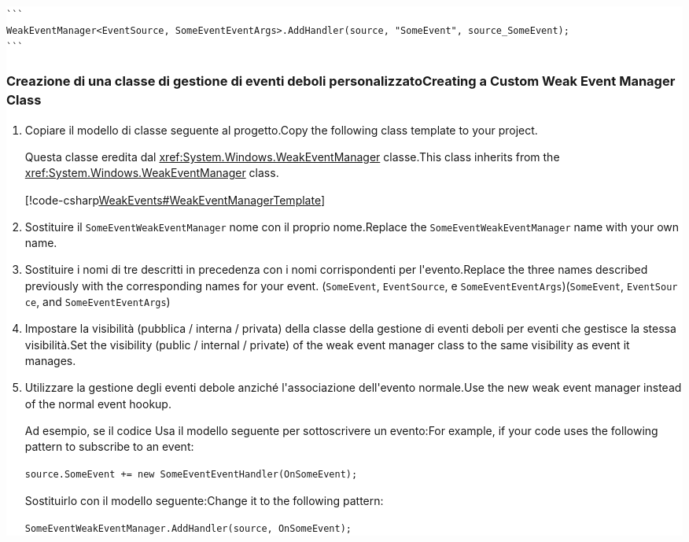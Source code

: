     ```  
    WeakEventManager<EventSource, SomeEventEventArgs>.AddHandler(source, "SomeEvent", source_SomeEvent);  
    ```  
  
### <a name="creating-a-custom-weak-event-manager-class"></a><span data-ttu-id="69f3c-166">Creazione di una classe di gestione di eventi deboli personalizzato</span><span class="sxs-lookup"><span data-stu-id="69f3c-166">Creating a Custom Weak Event Manager Class</span></span>  
  
1.  <span data-ttu-id="69f3c-167">Copiare il modello di classe seguente al progetto.</span><span class="sxs-lookup"><span data-stu-id="69f3c-167">Copy the following class template to your project.</span></span>  
  
     <span data-ttu-id="69f3c-168">Questa classe eredita dal <xref:System.Windows.WeakEventManager> classe.</span><span class="sxs-lookup"><span data-stu-id="69f3c-168">This class inherits from the <xref:System.Windows.WeakEventManager> class.</span></span>  
  
     [!code-csharp[WeakEvents#WeakEventManagerTemplate](../../../../samples/snippets/csharp/VS_Snippets_Wpf/WeakEvents/CSharp/WeakEventManagerTemplate.cs#weakeventmanagertemplate)]  
  
2.  <span data-ttu-id="69f3c-169">Sostituire il `SomeEventWeakEventManager` nome con il proprio nome.</span><span class="sxs-lookup"><span data-stu-id="69f3c-169">Replace the `SomeEventWeakEventManager` name with your own name.</span></span>  
  
3.  <span data-ttu-id="69f3c-170">Sostituire i nomi di tre descritti in precedenza con i nomi corrispondenti per l'evento.</span><span class="sxs-lookup"><span data-stu-id="69f3c-170">Replace the three names described previously with the corresponding names for your event.</span></span> <span data-ttu-id="69f3c-171">(`SomeEvent`, `EventSource`, e `SomeEventEventArgs`)</span><span class="sxs-lookup"><span data-stu-id="69f3c-171">(`SomeEvent`, `EventSource`, and `SomeEventEventArgs`)</span></span>  
  
4.  <span data-ttu-id="69f3c-172">Impostare la visibilità (pubblica / interna / privata) della classe della gestione di eventi deboli per eventi che gestisce la stessa visibilità.</span><span class="sxs-lookup"><span data-stu-id="69f3c-172">Set the visibility (public / internal / private) of the weak event manager class to the same visibility as event it manages.</span></span>  
  
5.  <span data-ttu-id="69f3c-173">Utilizzare la gestione degli eventi debole anziché l'associazione dell'evento normale.</span><span class="sxs-lookup"><span data-stu-id="69f3c-173">Use the new weak event manager instead of the normal event hookup.</span></span>  
  
     <span data-ttu-id="69f3c-174">Ad esempio, se il codice Usa il modello seguente per sottoscrivere un evento:</span><span class="sxs-lookup"><span data-stu-id="69f3c-174">For example, if your code uses the following pattern to subscribe to an event:</span></span>  
  
    ```  
    source.SomeEvent += new SomeEventEventHandler(OnSomeEvent);  
    ```  
  
     <span data-ttu-id="69f3c-175">Sostituirlo con il modello seguente:</span><span class="sxs-lookup"><span data-stu-id="69f3c-175">Change it to the following pattern:</span></span>  
  
    ```  
    SomeEventWeakEventManager.AddHandler(source, OnSomeEvent);  
    ```  
  